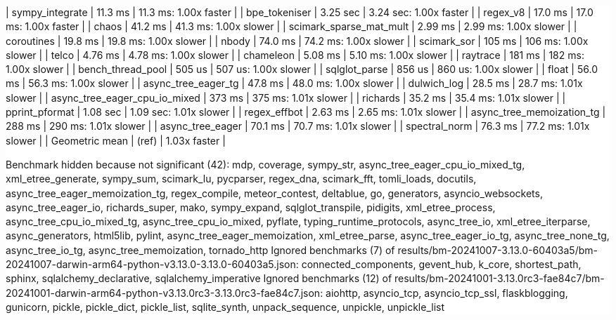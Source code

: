 | sympy_integrate               | 11.3 ms                                                | 11.3 ms: 1.00x faster                                        |
| bpe_tokeniser                 | 3.25 sec                                               | 3.24 sec: 1.00x faster                                       |
| regex_v8                      | 17.0 ms                                                | 17.0 ms: 1.00x faster                                        |
| chaos                         | 41.2 ms                                                | 41.3 ms: 1.00x slower                                        |
| scimark_sparse_mat_mult       | 2.99 ms                                                | 2.99 ms: 1.00x slower                                        |
| coroutines                    | 19.8 ms                                                | 19.8 ms: 1.00x slower                                        |
| nbody                         | 74.0 ms                                                | 74.2 ms: 1.00x slower                                        |
| scimark_sor                   | 105 ms                                                 | 106 ms: 1.00x slower                                         |
| telco                         | 4.76 ms                                                | 4.78 ms: 1.00x slower                                        |
| chameleon                     | 5.08 ms                                                | 5.10 ms: 1.00x slower                                        |
| raytrace                      | 181 ms                                                 | 182 ms: 1.00x slower                                         |
| bench_thread_pool             | 505 us                                                 | 507 us: 1.00x slower                                         |
| sqlglot_parse                 | 856 us                                                 | 860 us: 1.00x slower                                         |
| float                         | 56.0 ms                                                | 56.3 ms: 1.00x slower                                        |
| async_tree_eager_tg           | 47.8 ms                                                | 48.0 ms: 1.00x slower                                        |
| dulwich_log                   | 28.5 ms                                                | 28.7 ms: 1.01x slower                                        |
| async_tree_eager_cpu_io_mixed | 373 ms                                                 | 375 ms: 1.01x slower                                         |
| richards                      | 35.2 ms                                                | 35.4 ms: 1.01x slower                                        |
| pprint_pformat                | 1.08 sec                                               | 1.09 sec: 1.01x slower                                       |
| regex_effbot                  | 2.63 ms                                                | 2.65 ms: 1.01x slower                                        |
| async_tree_memoization_tg     | 288 ms                                                 | 290 ms: 1.01x slower                                         |
| async_tree_eager              | 70.1 ms                                                | 70.7 ms: 1.01x slower                                        |
| spectral_norm                 | 76.3 ms                                                | 77.2 ms: 1.01x slower                                        |
| Geometric mean                | (ref)                                                  | 1.03x faster                                                 |

Benchmark hidden because not significant (42): mdp, coverage, sympy_str, async_tree_eager_cpu_io_mixed_tg, xml_etree_generate, sympy_sum, scimark_lu, pycparser, regex_dna, scimark_fft, tomli_loads, docutils, async_tree_eager_memoization_tg, regex_compile, meteor_contest, deltablue, go, generators, asyncio_websockets, async_tree_eager_io, richards_super, mako, sympy_expand, sqlglot_transpile, pidigits, xml_etree_process, async_tree_cpu_io_mixed_tg, async_tree_cpu_io_mixed, pyflate, typing_runtime_protocols, async_tree_io, xml_etree_iterparse, async_generators, html5lib, pylint, async_tree_eager_memoization, xml_etree_parse, async_tree_eager_io_tg, async_tree_none_tg, async_tree_io_tg, async_tree_memoization, tornado_http
Ignored benchmarks (7) of results/bm-20241007-3.13.0-60403a5/bm-20241007-darwin-arm64-python-v3.13.0-3.13.0-60403a5.json: connected_components, gevent_hub, k_core, shortest_path, sphinx, sqlalchemy_declarative, sqlalchemy_imperative
Ignored benchmarks (12) of results/bm-20241001-3.13.0rc3-fae84c7/bm-20241001-darwin-arm64-python-v3.13.0rc3-3.13.0rc3-fae84c7.json: aiohttp, asyncio_tcp, asyncio_tcp_ssl, flaskblogging, gunicorn, pickle, pickle_dict, pickle_list, sqlite_synth, unpack_sequence, unpickle, unpickle_list
